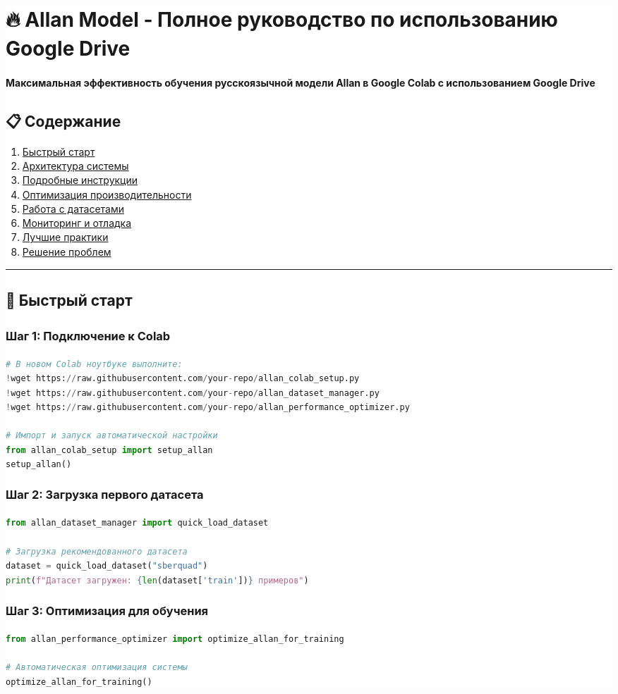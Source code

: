 # 🔥 Allan Model - Полное руководство по использованию Google Drive

**Максимальная эффективность обучения русскоязычной модели Allan в Google Colab с использованием Google Drive**

## 📋 Содержание

1. [Быстрый старт](#быстрый-старт)
2. [Архитектура системы](#архитектура-системы)
3. [Подробные инструкции](#подробные-инструкции)
4. [Оптимизация производительности](#оптимизация-производительности)
5. [Работа с датасетами](#работа-с-датасетами)
6. [Мониторинг и отладка](#мониторинг-и-отладка)
7. [Лучшие практики](#лучшие-практики)
8. [Решение проблем](#решение-проблем)

---

## 🚀 Быстрый старт

### Шаг 1: Подключение к Colab
```python
# В новом Colab ноутбуке выполните:
!wget https://raw.githubusercontent.com/your-repo/allan_colab_setup.py
!wget https://raw.githubusercontent.com/your-repo/allan_dataset_manager.py
!wget https://raw.githubusercontent.com/your-repo/allan_performance_optimizer.py

# Импорт и запуск автоматической настройки
from allan_colab_setup import setup_allan
setup_allan()
```

### Шаг 2: Загрузка первого датасета
```python
from allan_dataset_manager import quick_load_dataset

# Загрузка рекомендованного датасета
dataset = quick_load_dataset("sberquad")
print(f"Датасет загружен: {len(dataset['train'])} примеров")
```

### Шаг 3: Оптимизация для обучения
```python
from allan_performance_optimizer import optimize_allan_for_training

# Автоматическая оптимизация системы
optimize_allan_for_training()
```
